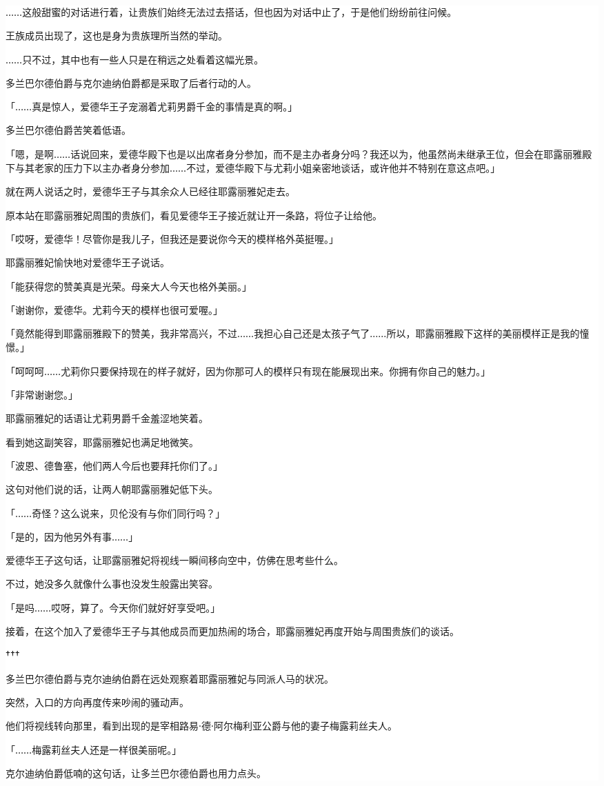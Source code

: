 ……这般甜蜜的对话进行着，让贵族们始终无法过去搭话，但也因为对话中止了，于是他们纷纷前往问候。

王族成员出现了，这也是身为贵族理所当然的举动。

……只不过，其中也有一些人只是在稍远之处看着这幅光景。

多兰巴尔德伯爵与克尔迪纳伯爵都是采取了后者行动的人。

「……真是惊人，爱德华王子宠溺着尤莉男爵千金的事情是真的啊。」

多兰巴尔德伯爵苦笑着低语。

「嗯，是啊……话说回来，爱德华殿下也是以出席者身分参加，而不是主办者身分吗？我还以为，他虽然尚未继承王位，但会在耶露丽雅殿下与其老家的压力下以主办者身分参加……不过，爱德华殿下与尤莉小姐亲密地谈话，或许他并不特别在意这点吧。」

就在两人说话之时，爱德华王子与其余众人已经往耶露丽雅妃走去。

原本站在耶露丽雅妃周围的贵族们，看见爱德华王子接近就让开一条路，将位子让给他。

「哎呀，爱德华！尽管你是我儿子，但我还是要说你今天的模样格外英挺喔。」

耶露丽雅妃愉快地对爱德华王子说话。

「能获得您的赞美真是光荣。母亲大人今天也格外美丽。」

「谢谢你，爱德华。尤莉今天的模样也很可爱喔。」

「竟然能得到耶露丽雅殿下的赞美，我非常高兴，不过……我担心自己还是太孩子气了……所以，耶露丽雅殿下这样的美丽模样正是我的憧憬。」

「呵呵呵……尤莉你只要保持现在的样子就好，因为你那可人的模样只有现在能展现出来。你拥有你自己的魅力。」

「非常谢谢您。」

耶露丽雅妃的话语让尤莉男爵千金羞涩地笑着。

看到她这副笑容，耶露丽雅妃也满足地微笑。

「波恩、德鲁塞，他们两人今后也要拜托你们了。」

这句对他们说的话，让两人朝耶露丽雅妃低下头。

「……奇怪？这么说来，贝伦没有与你们同行吗？」

「是的，因为他另外有事……」

爱德华王子这句话，让耶露丽雅妃将视线一瞬间移向空中，仿佛在思考些什么。

不过，她没多久就像什么事也没发生般露出笑容。

「是吗……哎呀，算了。今天你们就好好享受吧。」

接着，在这个加入了爱德华王子与其他成员而更加热闹的场合，耶露丽雅妃再度开始与周围贵族们的谈话。

†††

多兰巴尔德伯爵与克尔迪纳伯爵在远处观察着耶露丽雅妃与同派人马的状况。

突然，入口的方向再度传来吵闹的骚动声。

他们将视线转向那里，看到出现的是宰相路易·德·阿尔梅利亚公爵与他的妻子梅露莉丝夫人。

「……梅露莉丝夫人还是一样很美丽呢。」

克尔迪纳伯爵低喃的这句话，让多兰巴尔德伯爵也用力点头。
